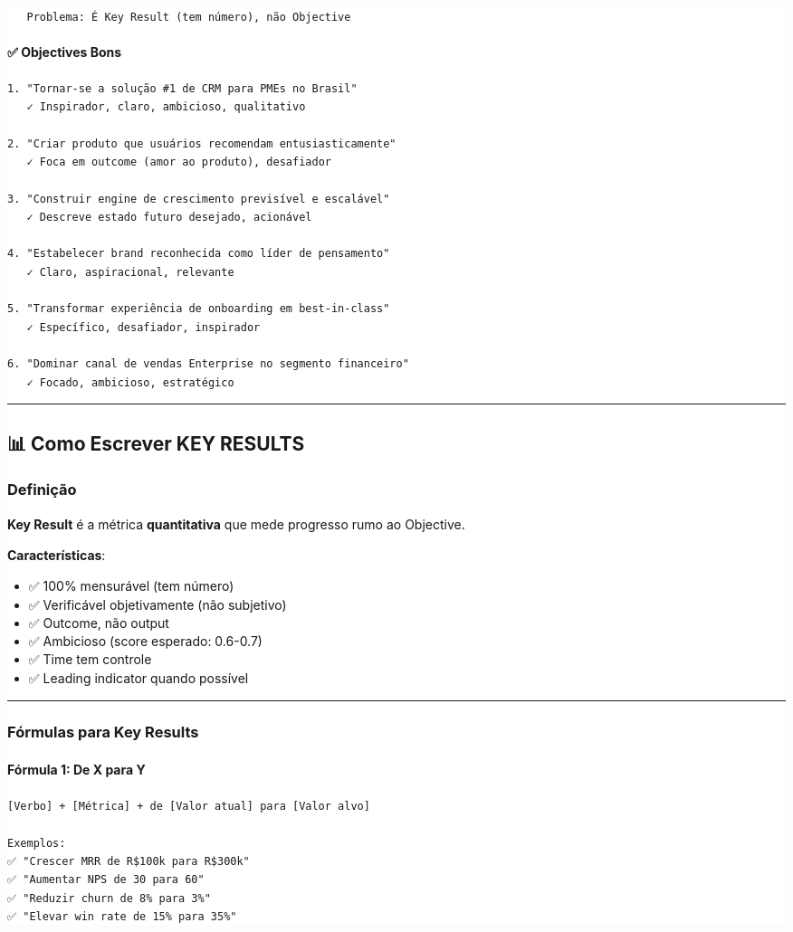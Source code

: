 ```
   Problema: É Key Result (tem número), não Objective
```

#### ✅ Objectives Bons

```
1. "Tornar-se a solução #1 de CRM para PMEs no Brasil"
   ✓ Inspirador, claro, ambicioso, qualitativo

2. "Criar produto que usuários recomendam entusiasticamente"
   ✓ Foca em outcome (amor ao produto), desafiador

3. "Construir engine de crescimento previsível e escalável"
   ✓ Descreve estado futuro desejado, acionável

4. "Estabelecer brand reconhecida como líder de pensamento"
   ✓ Claro, aspiracional, relevante

5. "Transformar experiência de onboarding em best-in-class"
   ✓ Específico, desafiador, inspirador

6. "Dominar canal de vendas Enterprise no segmento financeiro"
   ✓ Focado, ambicioso, estratégico
```

---

## 📊 Como Escrever KEY RESULTS

### Definição

**Key Result** é a métrica **quantitativa** que mede progresso rumo ao Objective.

**Características**:
- ✅ 100% mensurável (tem número)
- ✅ Verificável objetivamente (não subjetivo)
- ✅ Outcome, não output
- ✅ Ambicioso (score esperado: 0.6-0.7)
- ✅ Time tem controle
- ✅ Leading indicator quando possível

---

### Fórmulas para Key Results

#### Fórmula 1: De X para Y
```
[Verbo] + [Métrica] + de [Valor atual] para [Valor alvo]

Exemplos:
✅ "Crescer MRR de R$100k para R$300k"
✅ "Aumentar NPS de 30 para 60"
✅ "Reduzir churn de 8% para 3%"
✅ "Elevar win rate de 15% para 35%"
```
